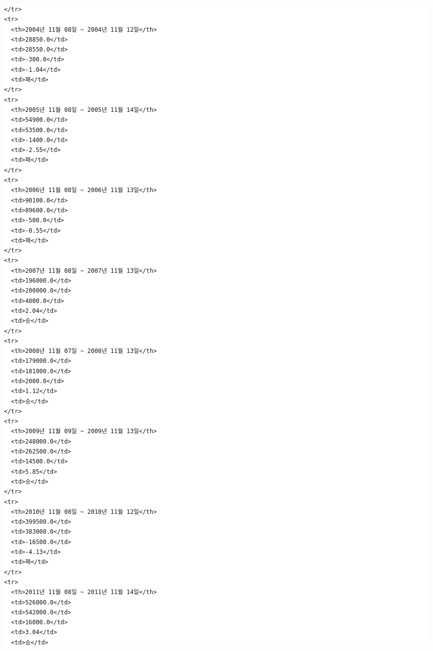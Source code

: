     </tr>
    <tr>
      <th>2004년 11월 08일 ~ 2004년 11월 12일</th>
      <td>28850.0</td>
      <td>28550.0</td>
      <td>-300.0</td>
      <td>-1.04</td>
      <td>패</td>
    </tr>
    <tr>
      <th>2005년 11월 08일 ~ 2005년 11월 14일</th>
      <td>54900.0</td>
      <td>53500.0</td>
      <td>-1400.0</td>
      <td>-2.55</td>
      <td>패</td>
    </tr>
    <tr>
      <th>2006년 11월 08일 ~ 2006년 11월 13일</th>
      <td>90100.0</td>
      <td>89600.0</td>
      <td>-500.0</td>
      <td>-0.55</td>
      <td>패</td>
    </tr>
    <tr>
      <th>2007년 11월 08일 ~ 2007년 11월 13일</th>
      <td>196000.0</td>
      <td>200000.0</td>
      <td>4000.0</td>
      <td>2.04</td>
      <td>승</td>
    </tr>
    <tr>
      <th>2008년 11월 07일 ~ 2008년 11월 13일</th>
      <td>179000.0</td>
      <td>181000.0</td>
      <td>2000.0</td>
      <td>1.12</td>
      <td>승</td>
    </tr>
    <tr>
      <th>2009년 11월 09일 ~ 2009년 11월 13일</th>
      <td>248000.0</td>
      <td>262500.0</td>
      <td>14500.0</td>
      <td>5.85</td>
      <td>승</td>
    </tr>
    <tr>
      <th>2010년 11월 08일 ~ 2010년 11월 12일</th>
      <td>399500.0</td>
      <td>383000.0</td>
      <td>-16500.0</td>
      <td>-4.13</td>
      <td>패</td>
    </tr>
    <tr>
      <th>2011년 11월 08일 ~ 2011년 11월 14일</th>
      <td>526000.0</td>
      <td>542000.0</td>
      <td>16000.0</td>
      <td>3.04</td>
      <td>승</td>